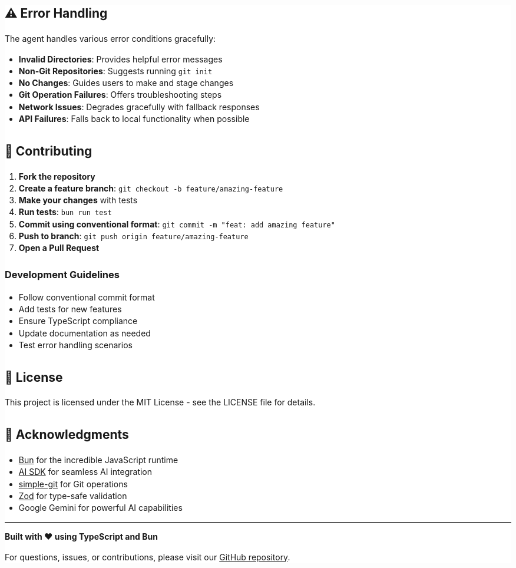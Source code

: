 ## ⚠️ Error Handling

The agent handles various error conditions gracefully:

- **Invalid Directories**: Provides helpful error messages
- **Non-Git Repositories**: Suggests running `git init`
- **No Changes**: Guides users to make and stage changes
- **Git Operation Failures**: Offers troubleshooting steps
- **Network Issues**: Degrades gracefully with fallback responses
- **API Failures**: Falls back to local functionality when possible

## 🤝 Contributing

1. **Fork the repository**
2. **Create a feature branch**: `git checkout -b feature/amazing-feature`
3. **Make your changes** with tests
4. **Run tests**: `bun run test`
5. **Commit using conventional format**: `git commit -m "feat: add amazing feature"`
6. **Push to branch**: `git push origin feature/amazing-feature`
7. **Open a Pull Request**

### Development Guidelines

- Follow conventional commit format
- Add tests for new features
- Ensure TypeScript compliance
- Update documentation as needed
- Test error handling scenarios

## 📄 License

This project is licensed under the MIT License - see the LICENSE file for details.

## 🙏 Acknowledgments

- [Bun](https://bun.sh) for the incredible JavaScript runtime
- [AI SDK](https://sdk.vercel.ai) for seamless AI integration
- [simple-git](https://github.com/steveukx/git-js) for Git operations
- [Zod](https://zod.dev) for type-safe validation
- Google Gemini for powerful AI capabilities

---

**Built with ❤️ using TypeScript and Bun**

For questions, issues, or contributions, please visit our [GitHub repository](https://github.com/theDahunsiDavid/my-agent).
